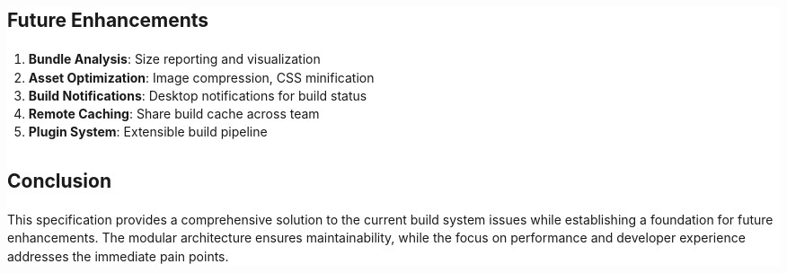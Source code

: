 ## Future Enhancements

1. **Bundle Analysis**: Size reporting and visualization
2. **Asset Optimization**: Image compression, CSS minification
3. **Build Notifications**: Desktop notifications for build status
4. **Remote Caching**: Share build cache across team
5. **Plugin System**: Extensible build pipeline

## Conclusion

This specification provides a comprehensive solution to the current build system issues while establishing a foundation for future enhancements. The modular architecture ensures maintainability, while the focus on performance and developer experience addresses the immediate pain points.
